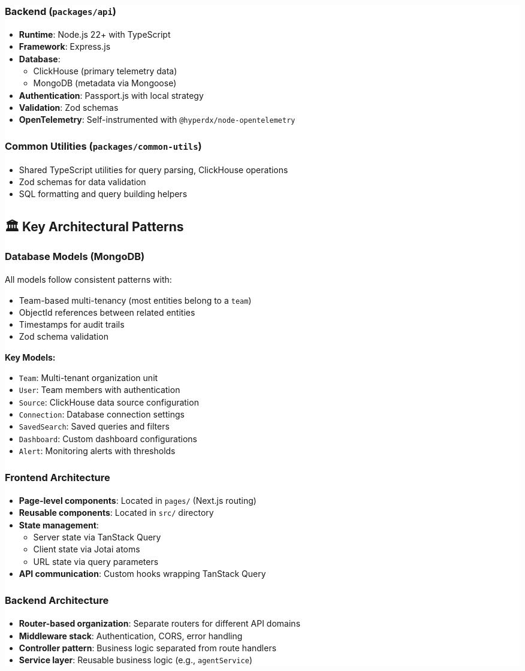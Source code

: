 ### Backend (`packages/api`)

- **Runtime**: Node.js 22+ with TypeScript
- **Framework**: Express.js
- **Database**:
  - ClickHouse (primary telemetry data)
  - MongoDB (metadata via Mongoose)
- **Authentication**: Passport.js with local strategy
- **Validation**: Zod schemas
- **OpenTelemetry**: Self-instrumented with `@hyperdx/node-opentelemetry`

### Common Utilities (`packages/common-utils`)

- Shared TypeScript utilities for query parsing, ClickHouse operations
- Zod schemas for data validation
- SQL formatting and query building helpers

## 🏛️ Key Architectural Patterns

### Database Models (MongoDB)

All models follow consistent patterns with:

- Team-based multi-tenancy (most entities belong to a `team`)
- ObjectId references between related entities
- Timestamps for audit trails
- Zod schema validation

**Key Models:**

- `Team`: Multi-tenant organization unit
- `User`: Team members with authentication
- `Source`: ClickHouse data source configuration
- `Connection`: Database connection settings
- `SavedSearch`: Saved queries and filters
- `Dashboard`: Custom dashboard configurations
- `Alert`: Monitoring alerts with thresholds

### Frontend Architecture

- **Page-level components**: Located in `pages/` (Next.js routing)
- **Reusable components**: Located in `src/` directory
- **State management**:
  - Server state via TanStack Query
  - Client state via Jotai atoms
  - URL state via query parameters
- **API communication**: Custom hooks wrapping TanStack Query

### Backend Architecture

- **Router-based organization**: Separate routers for different API domains
- **Middleware stack**: Authentication, CORS, error handling
- **Controller pattern**: Business logic separated from route handlers
- **Service layer**: Reusable business logic (e.g., `agentService`)
